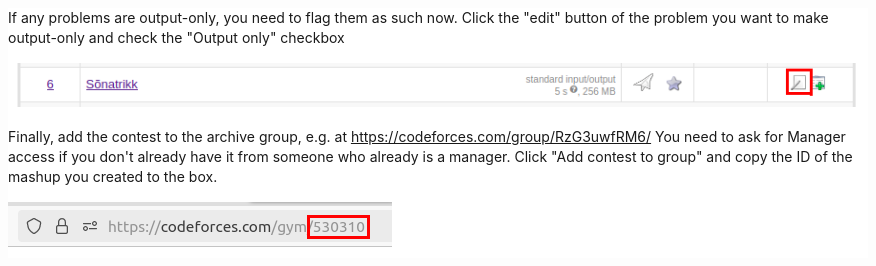 If any problems are output-only, you need to flag them as such now. Click the
"edit" button of the problem you want to make output-only and check the "Output 
only" checkbox

![](img/edit-problem.png)

Finally, add the contest to the archive group, e.g. at
https://codeforces.com/group/RzG3uwfRM6/ You need to ask for Manager access if
you don't already have it from someone who already is a manager. Click "Add 
contest to group" and copy the ID of the mashup you created to the box.

![](img/mashup-id.png)